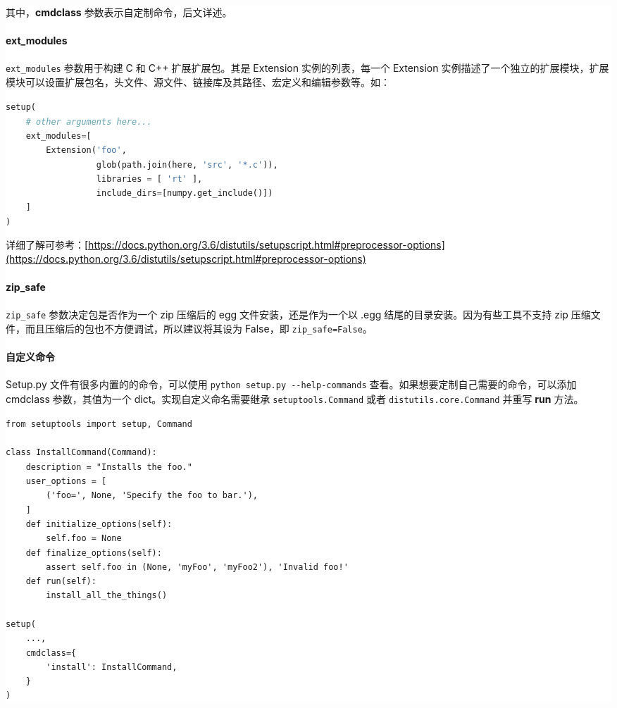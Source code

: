 其中，**cmdclass** 参数表示自定制命令，后文详述。

#### ext_modules

`ext_modules` 参数用于构建 C 和 C++ 扩展扩展包。其是 Extension 实例的列表，每一个 Extension 实例描述了一个独立的扩展模块，扩展模块可以设置扩展包名，头文件、源文件、链接库及其路径、宏定义和编辑参数等。如：

```python
setup(
    # other arguments here...
    ext_modules=[
        Extension('foo',
                  glob(path.join(here, 'src', '*.c')),
                  libraries = [ 'rt' ],
                  include_dirs=[numpy.get_include()])
    ]
)
```

详细了解可参考：[https://docs.python.org/3.6/distutils/setupscript.html#preprocessor-options](https://docs.python.org/3.6/distutils/setupscript.html#preprocessor-options)


#### zip_safe

`zip_safe` 参数决定包是否作为一个 zip 压缩后的 egg 文件安装，还是作为一个以 .egg 结尾的目录安装。因为有些工具不支持 zip 压缩文件，而且压缩后的包也不方便调试，所以建议将其设为 False，即 `zip_safe=False`。

#### 自定义命令

Setup.py 文件有很多内置的的命令，可以使用 `python setup.py --help-commands` 查看。如果想要定制自己需要的命令，可以添加 cmdclass 参数，其值为一个 dict。实现自定义命名需要继承 `setuptools.Command` 或者 `distutils.core.Command` 并重写 **run** 方法。

```
from setuptools import setup, Command

class InstallCommand(Command):
    description = "Installs the foo."
    user_options = [
        ('foo=', None, 'Specify the foo to bar.'),
    ]
    def initialize_options(self):
        self.foo = None
    def finalize_options(self):
        assert self.foo in (None, 'myFoo', 'myFoo2'), 'Invalid foo!'
    def run(self):
        install_all_the_things()

setup(
    ...,
    cmdclass={
        'install': InstallCommand,
    }
)
```
